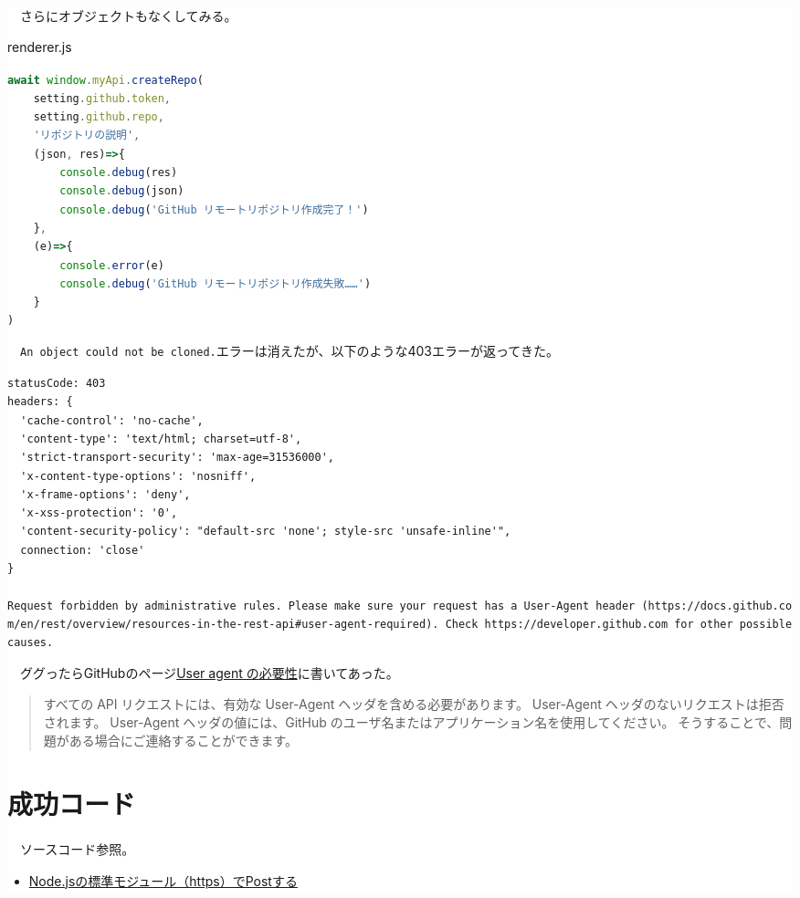 　さらにオブジェクトもなくしてみる。

renderer.js
```javascript
await window.myApi.createRepo(
    setting.github.token, 
    setting.github.repo, 
    'リポジトリの説明',
    (json, res)=>{
        console.debug(res)
        console.debug(json)
        console.debug('GitHub リモートリポジトリ作成完了！')
    },
    (e)=>{
        console.error(e)
        console.debug('GitHub リモートリポジトリ作成失敗……')
    }
)
```

　`An object could not be cloned.`エラーは消えたが、以下のような403エラーが返ってきた。

```
statusCode: 403
headers: {
  'cache-control': 'no-cache',
  'content-type': 'text/html; charset=utf-8',
  'strict-transport-security': 'max-age=31536000',
  'x-content-type-options': 'nosniff',
  'x-frame-options': 'deny',
  'x-xss-protection': '0',
  'content-security-policy': "default-src 'none'; style-src 'unsafe-inline'",
  connection: 'close'
}

Request forbidden by administrative rules. Please make sure your request has a User-Agent header (https://docs.github.com/en/rest/overview/resources-in-the-rest-api#user-agent-required). Check https://developer.github.com for other possible causes.
```

　ググったらGitHubのページ[User agent の必要性][]に書いてあった。

[User agent の必要性]:https://docs.github.com/ja/rest/overview/resources-in-the-rest-api#user-agent-required

> すべての API リクエストには、有効な User-Agent ヘッダを含める必要があります。 User-Agent ヘッダのないリクエストは拒否されます。 User-Agent ヘッダの値には、GitHub のユーザ名またはアプリケーション名を使用してください。 そうすることで、問題がある場合にご連絡することができます。

# 成功コード

　ソースコード参照。

* [Node.jsの標準モジュール（https）でPostする][]

[Node.jsの標準モジュール（https）でPostする]:https://zenn.dev/matsuei/articles/3b7e2b3627f4fd
